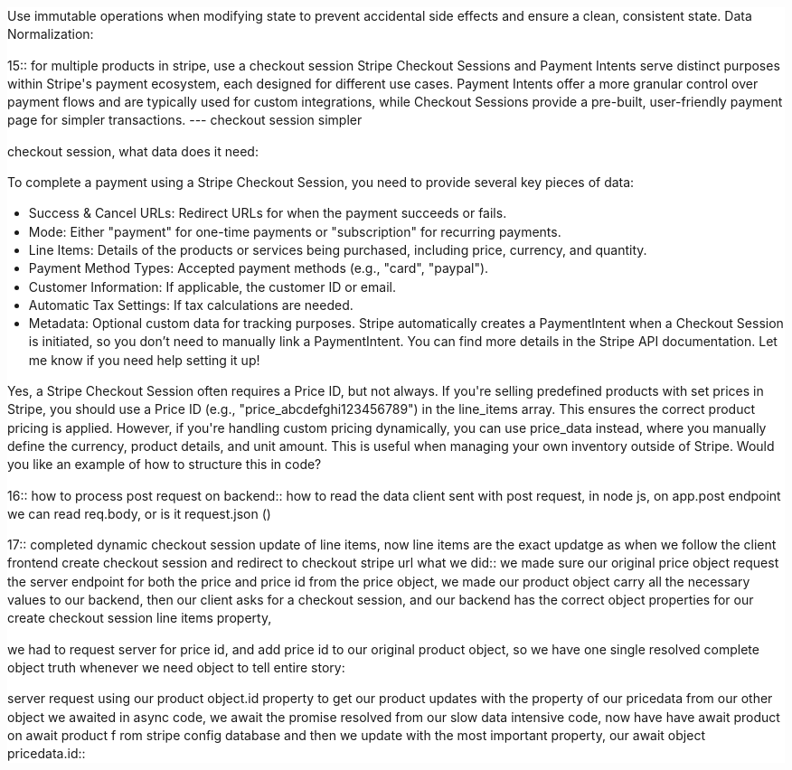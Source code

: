Use immutable operations when modifying state to prevent accidental side effects and ensure a clean, consistent state. 
Data Normalization:

15:: for multiple products in stripe, use a checkout session
Stripe Checkout Sessions and Payment Intents serve distinct purposes within Stripe's payment ecosystem, each designed for different use cases. Payment Intents offer a more granular control over payment flows and are typically used for custom integrations, while Checkout Sessions provide a pre-built, user-friendly payment page for simpler transactions. --- checkout session simpler 

checkout session, what data does it need: 

To complete a payment using a Stripe Checkout Session, you need to provide several key pieces of data:
- Success & Cancel URLs: Redirect URLs for when the payment succeeds or fails.
- Mode: Either "payment" for one-time payments or "subscription" for recurring payments.
- Line Items: Details of the products or services being purchased, including price, currency, and quantity.
- Payment Method Types: Accepted payment methods (e.g., "card", "paypal").
- Customer Information: If applicable, the customer ID or email.
- Automatic Tax Settings: If tax calculations are needed.
- Metadata: Optional custom data for tracking purposes.
Stripe automatically creates a PaymentIntent when a Checkout Session is initiated, so you don’t need to manually link a PaymentIntent. You can find more details in the Stripe API documentation. Let me know if you need help setting it up!


Yes, a Stripe Checkout Session often requires a Price ID, but not always. If you're selling predefined products with set prices in Stripe, you should use a Price ID (e.g., "price_abcdefghi123456789") in the line_items array. This ensures the correct product pricing is applied.
However, if you're handling custom pricing dynamically, you can use price_data instead, where you manually define the currency, product details, and unit amount. This is useful when managing your own inventory outside of Stripe.
Would you like an example of how to structure this in code?



16:: how to process post request on backend:: how to read the data client sent with post request, in node js, on app.post endpoint we can read req.body, or is it request.json ()



17:: completed dynamic checkout session update of line items, now line items are the exact updatge as when we follow the client frontend create checkout session and redirect to checkout stripe url
what we did:: we made sure our original price object request the server endpoint for both the price and price id from the price object, we made our product object carry all the necessary values to our backend, then our client asks for a checkout session, and our backend has the correct object properties for our create checkout session line items property,

we had to request server for price id, and add price id to our original product object, so we have one single resolved complete object truth whenever we need object to tell entire story:

server request using our product object.id property to get our product updates with the property of our pricedata from our other object we awaited in async code, we await the promise resolved from our slow data intensive code, now have have await product on await product f rom stripe config database and then we update with the most important property, our await object pricedata.id::
